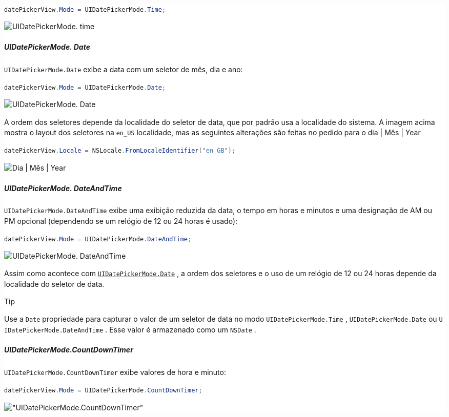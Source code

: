 ```csharp
datePickerView.Mode = UIDatePickerMode.Time;
```

![UIDatePickerMode. time](picker-images/image8.png "UIDatePickerMode. time")

##### <a name="uidatepickermodedate"></a>UIDatePickerMode. Date

`UIDatePickerMode.Date` exibe a data com um seletor de mês, dia e ano:

```csharp
datePickerView.Mode = UIDatePickerMode.Date;
```

![UIDatePickerMode. Date](picker-images/image7.png "UIDatePickerMode. Date")

A ordem dos seletores depende da localidade do seletor de data, que por padrão usa a localidade do sistema. A imagem acima mostra o layout dos seletores na `en_US` localidade, mas as seguintes alterações são feitas no pedido para o dia | Mês | Year

```csharp
datePickerView.Locale = NSLocale.FromLocaleIdentifier("en_GB");
```

![Dia | Mês | Year](picker-images/image9.png "Dia | Mês | Year")

##### <a name="uidatepickermodedateandtime"></a>UIDatePickerMode. DateAndTime

`UIDatePickerMode.DateAndTime` exibe uma exibição reduzida da data, o tempo em horas e minutos e uma designação de AM ou PM opcional (dependendo se um relógio de 12 ou 24 horas é usado):

```csharp
datePickerView.Mode = UIDatePickerMode.DateAndTime;
```

![UIDatePickerMode. DateAndTime](picker-images/image6.png "UIDatePickerMode. DateAndTime")

Assim como acontece com [`UIDatePickerMode.Date`](#uidatepickermodedate) , a ordem dos seletores e o uso de um relógio de 12 ou 24 horas depende da localidade do seletor de data.

> [!TIP]
> Use a `Date` propriedade para capturar o valor de um seletor de data no modo `UIDatePickerMode.Time` , `UIDatePickerMode.Date` ou `UIDatePickerMode.DateAndTime` . Esse valor é armazenado como um `NSDate` .

##### <a name="uidatepickermodecountdowntimer"></a>UIDatePickerMode.CountDownTimer

`UIDatePickerMode.CountDownTimer` exibe valores de hora e minuto:

```csharp
datePickerView.Mode = UIDatePickerMode.CountDownTimer;
```

!["UIDatePickerMode.CountDownTimer"](picker-images/image5.png "UIDatePickerMode.CountDownTimer")
